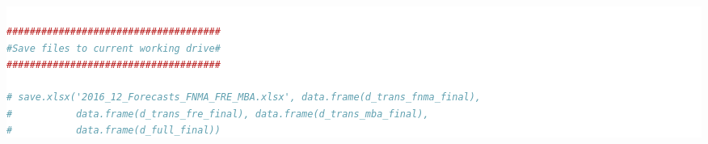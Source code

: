 ```r

#####################################
#Save files to current working drive#
#####################################

# save.xlsx('2016_12_Forecasts_FNMA_FRE_MBA.xlsx', data.frame(d_trans_fnma_final), 
#           data.frame(d_trans_fre_final), data.frame(d_trans_mba_final), 
#           data.frame(d_full_final))
```

